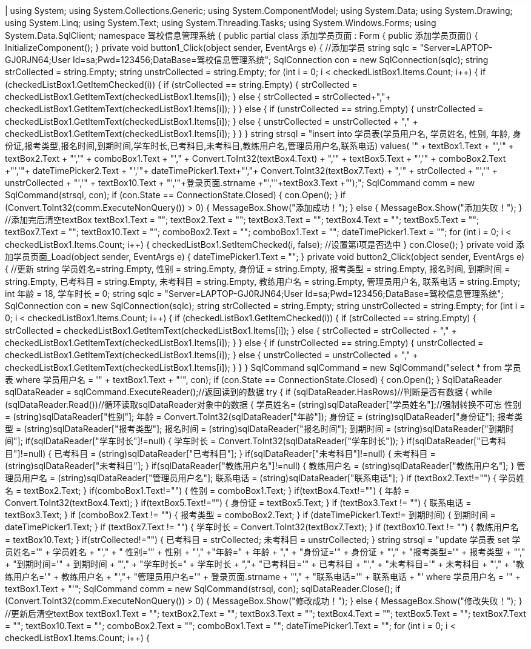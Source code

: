 | using System; using System.Collections.Generic; using System.ComponentModel; using System.Data; using System.Drawing; using System.Linq; using System.Text; using System.Threading.Tasks; using System.Windows.Forms; using System.Data.SqlClient; namespace 驾校信息管理系统 {  public partial class 添加学员页面 : Form  {  public 添加学员页面()  {  InitializeComponent();  }   private void button1_Click(object sender, EventArgs e)  {  //添加学员  string sqlc = "Server=LAPTOP-GJ0RJN64;User Id=sa;Pwd=123456;DataBase=驾校信息管理系统";  SqlConnection con = new SqlConnection(sqlc);   string strCollected = string.Empty;  string unstrCollected = string.Empty;  for (int i = 0; i \< checkedListBox1.Items.Count; i++)  {  if (checkedListBox1.GetItemChecked(i))  {  if (strCollected == string.Empty)  {  strCollected = checkedListBox1.GetItemText(checkedListBox1.Items[i]);  }  else  {  strCollected = strCollected+","+ checkedListBox1.GetItemText(checkedListBox1.Items[i]);  }  }  else  {  if (unstrCollected == string.Empty)  {  unstrCollected = checkedListBox1.GetItemText(checkedListBox1.Items[i]);  }  else  {  unstrCollected = unstrCollected + "," + checkedListBox1.GetItemText(checkedListBox1.Items[i]);  }  }  }   string strsql = "insert into 学员表(学员用户名, 学员姓名, 性别, 年龄, 身份证,报考类型,报名时间,到期时间,学车时长,已考科目,未考科目,教练用户名,管理员用户名,联系电话) values( '" + textBox1.Text + "','" + textBox2.Text + "','" + comboBox1.Text + "'," + Convert.ToInt32(textBox4.Text) + ",'" + textBox5.Text + "','" + comboBox2.Text +"','"+ dateTimePicker2.Text + "','"+ dateTimePicker1.Text+"',"+ Convert.ToInt32(textBox7.Text) + ",'" + strCollected + "','" + unstrCollected + "','" + textBox10.Text + "','"+登录页面.strname +"','"+textBox3.Text +"');";  SqlCommand comm = new SqlCommand(strsql, con);  if (con.State == ConnectionState.Closed)  {  con.Open();  }  if (Convert.ToInt32(comm.ExecuteNonQuery()) \> 0)  {  MessageBox.Show("添加成功！");  }  else  {  MessageBox.Show("添加失败！");  }  //添加完后清空textBox  textBox1.Text = "";  textBox2.Text = "";  textBox3.Text = "";  textBox4.Text = "";  textBox5.Text = "";  textBox7.Text = "";  textBox10.Text = "";  comboBox2.Text = "";  comboBox1.Text = "";  dateTimePicker1.Text = "";  for (int i = 0; i \< checkedListBox1.Items.Count; i++)  {  checkedListBox1.SetItemChecked(i, false); //设置第i项是否选中  }  con.Close();  }  private void 添加学员页面_Load(object sender, EventArgs e)  {  dateTimePicker1.Text = "";  }  private void button2_Click(object sender, EventArgs e)  {  //更新  string 学员姓名=string.Empty, 性别 = string.Empty, 身份证 = string.Empty, 报考类型 = string.Empty, 报名时间, 到期时间 = string.Empty, 已考科目 = string.Empty, 未考科目 = string.Empty, 教练用户名 = string.Empty, 管理员用户名, 联系电话 = string.Empty;  int 年龄 = 18, 学车时长 = 0;  string sqlc = "Server=LAPTOP-GJ0RJN64;User Id=sa;Pwd=123456;DataBase=驾校信息管理系统";  SqlConnection con = new SqlConnection(sqlc);   string strCollected = string.Empty;  string unstrCollected = string.Empty;  for (int i = 0; i \< checkedListBox1.Items.Count; i++)  {  if (checkedListBox1.GetItemChecked(i))  {  if (strCollected == string.Empty)  {  strCollected = checkedListBox1.GetItemText(checkedListBox1.Items[i]);  }  else  {  strCollected = strCollected + "," + checkedListBox1.GetItemText(checkedListBox1.Items[i]);  }  }  else  {  if (unstrCollected == string.Empty)  {  unstrCollected = checkedListBox1.GetItemText(checkedListBox1.Items[i]);  }  else  {  unstrCollected = unstrCollected + "," + checkedListBox1.GetItemText(checkedListBox1.Items[i]);  }  }  }  SqlCommand sqlCommand = new SqlCommand("select \* from 学员表 where 学员用户名 = '" + textBox1.Text + "'", con);  if (con.State == ConnectionState.Closed)  {  con.Open();  }  SqlDataReader sqlDataReader = sqlCommand.ExecuteReader();//返回读到的数据  try  {  if (sqlDataReader.HasRows)//判断是否有数据  {  while (sqlDataReader.Read())//循环读取sqlDataReader对象中的数据  {  学员姓名= (string)sqlDataReader["学员姓名"];//强制转换不可忘  性别 = (string)sqlDataReader["性别"];   年龄 = Convert.ToInt32(sqlDataReader["年龄"]);   身份证 = (string)sqlDataReader["身份证"];   报考类型 = (string)sqlDataReader["报考类型"];   报名时间 = (string)sqlDataReader["报名时间"];   到期时间 = (string)sqlDataReader["到期时间"];   if(sqlDataReader["学车时长"]!=null)  {  学车时长 = Convert.ToInt32(sqlDataReader["学车时长"]);  }  if(sqlDataReader["已考科目"]!=null)  {  已考科目 = (string)sqlDataReader["已考科目"];  }  if(sqlDataReader["未考科目"]!=null)  {  未考科目 = (string)sqlDataReader["未考科目"];  }  if(sqlDataReader["教练用户名"]!=null)  {  教练用户名 = (string)sqlDataReader["教练用户名"];  }   管理员用户名 = (string)sqlDataReader["管理员用户名"];   联系电话 = (string)sqlDataReader["联系电话"];  }  if (textBox2.Text!="")  {  学员姓名 = textBox2.Text;  }  if(comboBox1.Text!="")  {  性别 = comboBox1.Text;  }  if(textBox4.Text!="")  {  年龄 = Convert.ToInt32(textBox4.Text);  }  if(textBox5.Text!="")  {  身份证 = textBox5.Text;  }  if (textBox3.Text != "")  {  联系电话 = textBox3.Text;  }  if (comboBox2.Text != "")  {  报考类型 = comboBox2.Text;  }  if (dateTimePicker1.Text!= 到期时间)  {  到期时间 = dateTimePicker1.Text;  }  if (textBox7.Text != "")  {  学车时长 = Convert.ToInt32(textBox7.Text);  }  if (textBox10.Text != "")  {  教练用户名 = textBox10.Text;  }  if(strCollected!="")  {  已考科目 = strCollected;  未考科目 = unstrCollected;  }  string strsql = "update 学员表 set 学员姓名='" + 学员姓名 + "'," + " 性别='" + 性别 + "'," +"年龄=" + 年龄 + "," + "身份证='" + 身份证 + "'," + "报考类型='" + 报考类型 + "'," + "到期时间='" + 到期时间 + "'," + "学车时长=" + 学车时长 + ","+ "已考科目='" + 已考科目 + "'," + "未考科目='" + 未考科目 + "'," + "教练用户名='" + 教练用户名 + "',"+ "管理员用户名='" + 登录页面.strname + "'," + "联系电话='" + 联系电话 + "' where 学员用户名 = '" + textBox1.Text + "'";  SqlCommand comm = new SqlCommand(strsql, con);  sqlDataReader.Close();  if (Convert.ToInt32(comm.ExecuteNonQuery()) \> 0)  {  MessageBox.Show("修改成功！");  }  else  {  MessageBox.Show("修改失败！");  }  //更新后清空textBox  textBox1.Text = "";  textBox2.Text = "";  textBox3.Text = "";  textBox4.Text = "";  textBox5.Text = "";  textBox7.Text = "";  textBox10.Text = "";  comboBox2.Text = "";  comboBox1.Text = "";  dateTimePicker1.Text = "";  for (int i = 0; i \< checkedListBox1.Items.Count; i++)  {